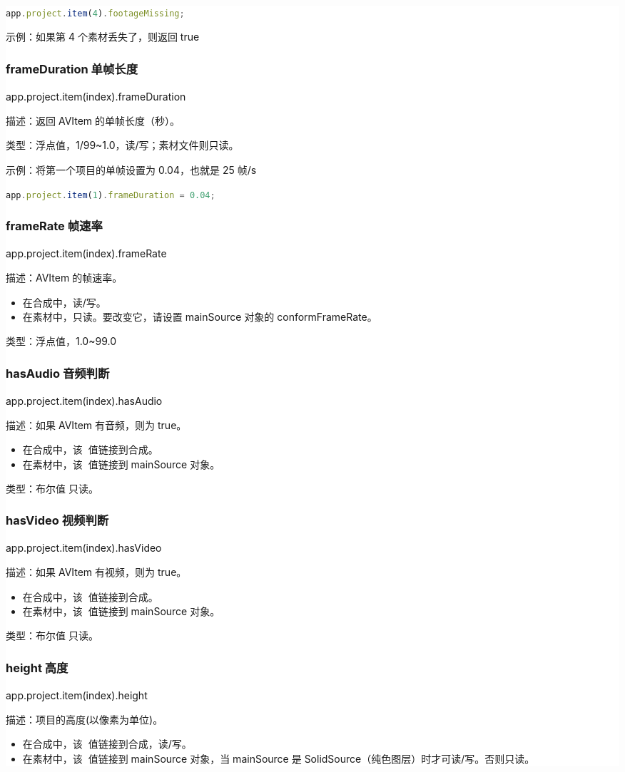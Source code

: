 ```javascript
app.project.item(4).footageMissing;
```

示例：如果第 4 个素材丢失了，则返回 true

### frameDuration 单帧长度

app.project.item(index).frameDuration

描述：返回 AVItem 的单帧长度（秒）。

类型：浮点值，1/99~1.0，读/写；素材文件则只读。

示例：将第一个项目的单帧设置为 0.04，也就是 25 帧/s

```javascript
app.project.item(1).frameDuration = 0.04;
```

### frameRate 帧速率

app.project.item(index).frameRate

描述：AVItem 的帧速率。

- 在合成中，读/写。
- 在素材中，只读。要改变它，请设置 mainSource 对象的 conformFrameRate。

类型：浮点值，1.0~99.0

### hasAudio 音频判断

app.project.item(index).hasAudio

描述：如果 AVItem 有音频，则为 true。

- 在合成中，该 ​​ 值链接到合成。
- 在素材中，该 ​​ 值链接到 mainSource 对象。

类型：布尔值 只读。

### hasVideo 视频判断

app.project.item(index).hasVideo

描述：如果 AVItem 有视频，则为 true。

- 在合成中，该 ​​ 值链接到合成。
- 在素材中，该 ​​ 值链接到 mainSource 对象。

类型：布尔值 只读。

### height 高度

app.project.item(index).height

描述：项目的高度(以像素为单位)。

- 在合成中，该 ​​ 值链接到合成，读/写。
- 在素材中，该 ​​ 值链接到 mainSource 对象，当 mainSource 是 SolidSource（纯色图层）时才可读/写。否则只读。
